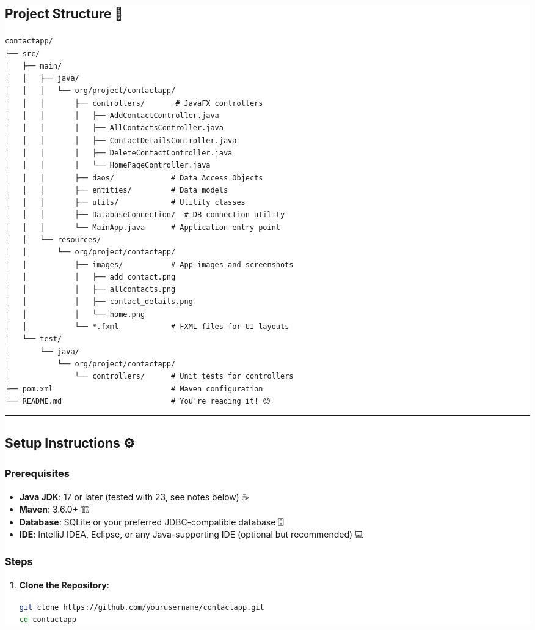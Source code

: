 
## Project Structure 📂

```
contactapp/
├── src/
│   ├── main/
│   │   ├── java/
│   │   │   └── org/project/contactapp/
│   │   │       ├── controllers/       # JavaFX controllers
│   │   │       │   ├── AddContactController.java
│   │   │       │   ├── AllContactsController.java
│   │   │       │   ├── ContactDetailsController.java
│   │   │       │   ├── DeleteContactController.java
│   │   │       │   └── HomePageController.java
│   │   │       ├── daos/             # Data Access Objects
│   │   │       ├── entities/         # Data models
│   │   │       ├── utils/            # Utility classes
│   │   │       ├── DatabaseConnection/  # DB connection utility
│   │   │       └── MainApp.java      # Application entry point
│   │   └── resources/
│   │       └── org/project/contactapp/
│   │           ├── images/           # App images and screenshots
│   │           │   ├── add_contact.png
│   │           │   ├── allcontacts.png
│   │           │   ├── contact_details.png
│   │           │   └── home.png
│   │           └── *.fxml            # FXML files for UI layouts
│   └── test/
│       └── java/
│           └── org/project/contactapp/
│               └── controllers/      # Unit tests for controllers
├── pom.xml                           # Maven configuration
└── README.md                         # You're reading it! 😊
```

---

## Setup Instructions ⚙️

### Prerequisites
- **Java JDK**: 17 or later (tested with 23, see notes below) ☕
- **Maven**: 3.6.0+ 🏗️
- **Database**: SQLite or your preferred JDBC-compatible database 🗄️
- **IDE**: IntelliJ IDEA, Eclipse, or any Java-supporting IDE (optional but recommended) 💻

### Steps
1. **Clone the Repository**:
   ```bash
   git clone https://github.com/yourusername/contactapp.git
   cd contactapp
   ```
